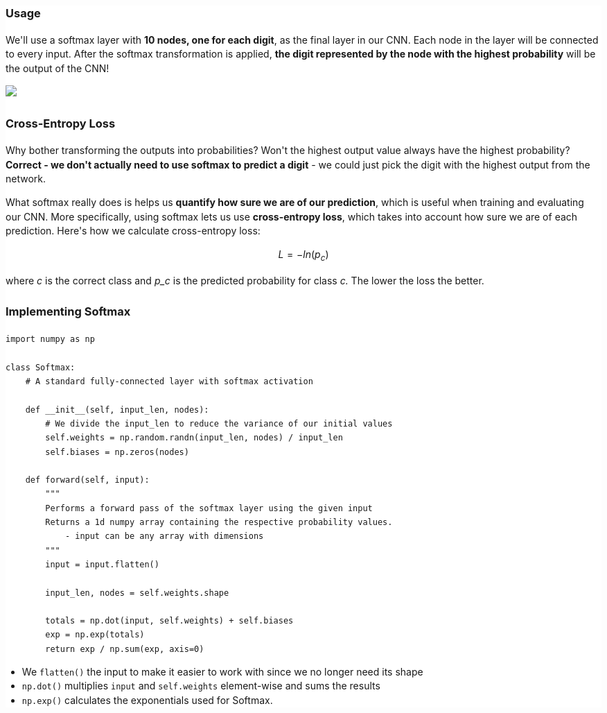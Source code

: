 ### Usage

We'll use a softmax layer with **10 nodes, one for each digit**, as the final layer in our CNN. Each node in the layer will be connected to every input. After the softmax transformation is applied, **the digit represented by the node with the highest probability** will be the output of the CNN!

![](https://victorzhou.com/media/cnn-post/cnn-dims-3.svg)

### Cross-Entropy Loss

Why bother transforming the outputs into probabilities? Won't the highest output value always have the highest probability? **Correct - we don't actually need to use softmax to predict a digit** - we could just pick the digit with the highest output from the network.

What softmax really does is helps us **quantify how sure we are of our prediction**, which is useful when training and evaluating our CNN. More specifically, using softmax lets us use **cross-entropy loss**, which takes into account how sure we are of each prediction. Here's how we calculate cross-entropy loss:

$$L = -ln(p_c)$$

where *c* is the correct class and *p_c* is the predicted probability for class *c.* The lower the loss the better.

### Implementing Softmax

    import numpy as np
    
    class Softmax:
    	# A standard fully-connected layer with softmax activation
    
    	def __init__(self, input_len, nodes):
    		# We divide the input_len to reduce the variance of our initial values
    		self.weights = np.random.randn(input_len, nodes) / input_len
    		self.biases = np.zeros(nodes)
    
    	def forward(self, input):
    		"""
    		Performs a forward pass of the softmax layer using the given input
    		Returns a 1d numpy array containing the respective probability values.
    			- input can be any array with dimensions
    		"""
    		input = input.flatten()
    		
    		input_len, nodes = self.weights.shape
    
    		totals = np.dot(input, self.weights) + self.biases
    		exp = np.exp(totals)
    		return exp / np.sum(exp, axis=0)

- We `flatten()` the input to make it easier to work with since we no longer need its shape
- `np.dot()` multiplies `input` and `self.weights` element-wise and sums the results
- `np.exp()` calculates the exponentials used for Softmax.
